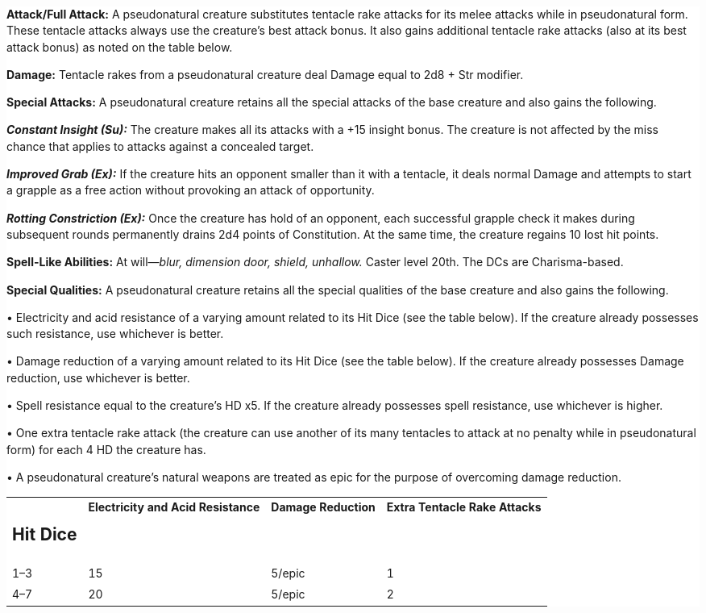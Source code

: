**Attack/Full Attack:** A pseudonatural creature substitutes tentacle
rake attacks for its melee attacks while in pseudonatural form. These
tentacle attacks always use the creature’s best attack bonus. It also
gains additional tentacle rake attacks (also at its best attack bonus)
as noted on the table below.

**Damage:** Tentacle rakes from a pseudonatural creature deal Damage
equal to 2d8 + Str modifier.

**Special Attacks:** A pseudonatural creature retains all the special
attacks of the base creature and also gains the following.

***Constant Insight (Su):*** The creature makes all its attacks with a
+15 insight bonus. The creature is not affected by the miss chance that
applies to attacks against a concealed target.

***Improved Grab (Ex):*** If the creature hits an opponent smaller than
it with a tentacle, it deals normal Damage and attempts to start a
grapple as a free action without provoking an attack of opportunity.

***Rotting Constriction (Ex):*** Once the creature has hold of an
opponent, each successful grapple check it makes during subsequent
rounds permanently drains 2d4 points of Constitution. At the same time,
the creature regains 10 lost hit points.

**Spell-Like Abilities:** At will—*blur, dimension door, shield,
unhallow.* Caster level 20th. The DCs are Charisma-based.

**Special Qualities:** A pseudonatural creature retains all the special
qualities of the base creature and also gains the following.

• Electricity and acid resistance of a varying amount related to its Hit
Dice (see the table below). If the creature already possesses such
resistance, use whichever is better.

• Damage reduction of a varying amount related to its Hit Dice (see the
table below). If the creature already possesses Damage reduction, use
whichever is better.

• Spell resistance equal to the creature’s HD x5. If the creature
already possesses spell resistance, use whichever is higher.

• One extra tentacle rake attack (the creature can use another of its
many tentacles to attack at no penalty while in pseudonatural form) for
each 4 HD the creature has.

• A pseudonatural creature’s natural weapons are treated as epic for the
purpose of overcoming damage reduction.

<table>
<tbody>
<tr class="odd">
<td><h2 id="hit-dice">Hit Dice</h2></td>
<td><strong>Electricity and Acid Resistance</strong></td>
<td><strong>Damage Reduction</strong></td>
<td><strong>Extra Tentacle Rake Attacks</strong></td>
</tr>
<tr class="even">
<td>1–3</td>
<td>15</td>
<td>5/epic</td>
<td>1</td>
</tr>
<tr class="odd">
<td>4–7</td>
<td>20</td>
<td>5/epic</td>
<td>2</td>
</tr>